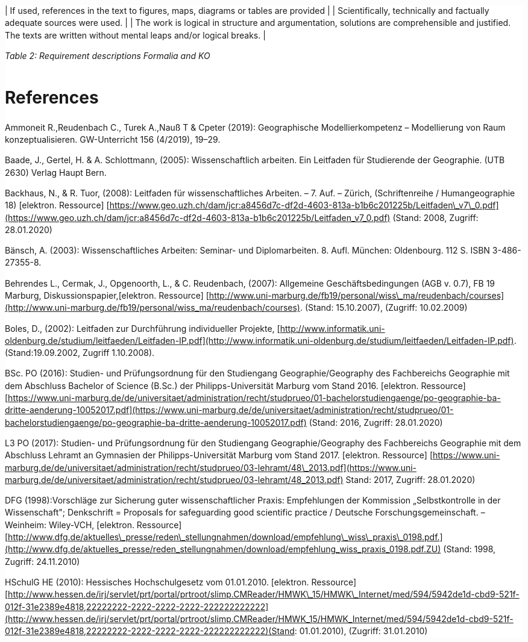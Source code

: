| If used, references in the text to figures, maps, diagrams or tables are provided |
| Scientifically, technically and factually adequate sources were used. |
| The work is logical in structure and argumentation, solutions are comprehensible and justified. The texts are written without mental leaps and/or logical breaks. |

_Table 2: Requirement descriptions Formalia and KO_



# References

Ammoneit R.,Reudenbach C., Turek A.,Nauß T &amp; Cpeter (2019): Geographische Modellierkompetenz – Modellierung von Raum konzeptualisieren. GW-Unterricht 156 (4/2019), 19–29.

Baade, J., Gertel, H. &amp; A. Schlottmann, (2005): Wissenschaftlich arbeiten. Ein Leitfaden für Studierende der Geographie. (UTB 2630) Verlag Haupt Bern.

Backhaus, N., &amp; R. Tuor, (2008): Leitfaden für wissenschaftliches Arbeiten. – 7. Auf. – Zürich, (Schriftenreihe / Humangeographie 18) [elektron. Ressource] [https://www.geo.uzh.ch/dam/jcr:a8456d7c-df2d-4603-813a-b1b6c201225b/Leitfaden\_v7\_0.pdf](https://www.geo.uzh.ch/dam/jcr:a8456d7c-df2d-4603-813a-b1b6c201225b/Leitfaden_v7_0.pdf) (Stand: 2008, Zugriff: 28.01.2020)

Bänsch, A. (2003): Wissenschaftliches Arbeiten: Seminar- und Diplomarbeiten. 8. Aufl. München: Oldenbourg. 112 S. ISBN 3-486-27355-8.

Behrendes L., Cermak, J., Opgenoorth, L., &amp; C. Reudenbach, (2007): Allgemeine Geschäftsbedingungen (AGB v. 0.7), FB 19 Marburg, Diskussionspapier,[elektron. Ressource] [http://www.uni-marburg.de/fb19/personal/wiss\_ma/reudenbach/courses](http://www.uni-marburg.de/fb19/personal/wiss_ma/reudenbach/courses). (Stand: 15.10.2007), (Zugriff: 10.02.2009)

Boles, D., (2002): Leitfaden zur Durchführung individueller Projekte, [http://www.informatik.uni-oldenburg.de/studium/leitfaeden/Leitfaden-IP.pdf](http://www.informatik.uni-oldenburg.de/studium/leitfaeden/Leitfaden-IP.pdf). (Stand:19.09.2002, Zugriff 1.10.2008).

BSc. PO (2016): Studien- und Prüfungsordnung für den Studiengang Geographie/Geography des Fachbereichs Geographie mit dem Abschluss Bachelor of Science (B.Sc.) der Philipps-Universität Marburg vom Stand 2016. [elektron. Ressource] [https://www.uni-marburg.de/de/universitaet/administration/recht/studprueo/01-bachelorstudiengaenge/po-geographie-ba-dritte-aenderung-10052017.pdf](https://www.uni-marburg.de/de/universitaet/administration/recht/studprueo/01-bachelorstudiengaenge/po-geographie-ba-dritte-aenderung-10052017.pdf) (Stand: 2016, Zugriff: 28.01.2020)

L3 PO (2017): Studien- und Prüfungsordnung für den Studiengang Geographie/Geography des Fachbereichs Geographie mit dem Abschluss Lehramt an Gymnasien der Philipps-Universität Marburg vom Stand 2017. [elektron. Ressource] [https://www.uni-marburg.de/de/universitaet/administration/recht/studprueo/03-lehramt/48\_2013.pdf](https://www.uni-marburg.de/de/universitaet/administration/recht/studprueo/03-lehramt/48_2013.pdf) Stand: 2017, Zugriff: 28.01.2020)

DFG (1998):Vorschläge zur Sicherung guter wissenschaftlicher Praxis: Empfehlungen der Kommission „Selbstkontrolle in der Wissenschaft&quot;; Denkschrift = Proposals for safeguarding good scientific practice / Deutsche Forschungsgemeinschaft. –Weinheim: Wiley-VCH, [elektron. Ressource] [http://www.dfg.de/aktuelles\_presse/reden\_stellungnahmen/download/empfehlung\_wiss\_praxis\_0198.pdf.](http://www.dfg.de/aktuelles_presse/reden_stellungnahmen/download/empfehlung_wiss_praxis_0198.pdf.ZU) (Stand: 1998, Zugriff: 24.11.2010)

HSchulG HE (2010): Hessisches Hochschulgesetz vom 01.01.2010. [elektron. Ressource] [http://www.hessen.de/irj/servlet/prt/portal/prtroot/slimp.CMReader/HMWK\_15/HMWK\_Internet/med/594/5942de1d-cbd9-521f-012f-31e2389e4818,22222222-2222-2222-2222-222222222222](http://www.hessen.de/irj/servlet/prt/portal/prtroot/slimp.CMReader/HMWK_15/HMWK_Internet/med/594/5942de1d-cbd9-521f-012f-31e2389e4818,22222222-2222-2222-2222-222222222222)(Stand: 01.01.2010), (Zugriff: 31.01.2010)
